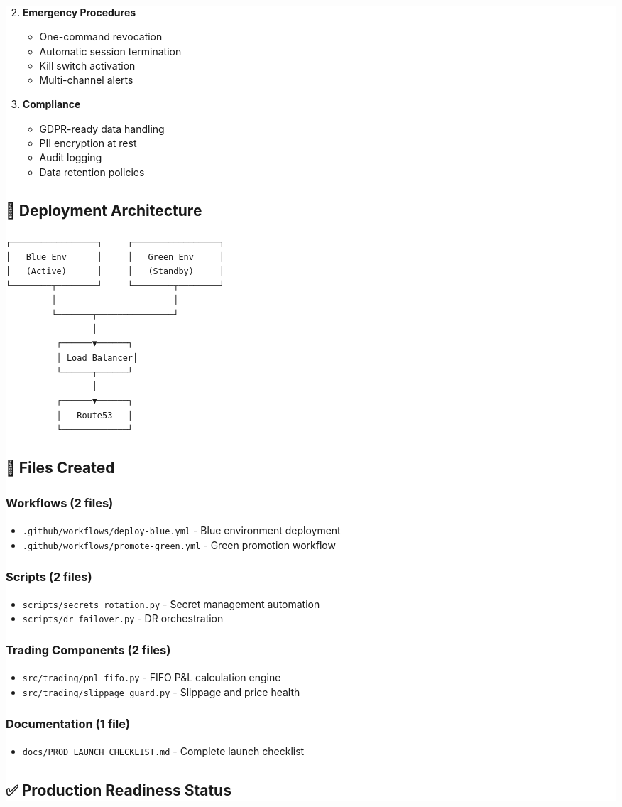 2. **Emergency Procedures**
   - One-command revocation
   - Automatic session termination
   - Kill switch activation
   - Multi-channel alerts

3. **Compliance**
   - GDPR-ready data handling
   - PII encryption at rest
   - Audit logging
   - Data retention policies

## 🚀 Deployment Architecture

```
┌─────────────────┐     ┌─────────────────┐
│   Blue Env      │     │   Green Env     │
│   (Active)      │     │   (Standby)     │
└────────┬────────┘     └────────┬────────┘
         │                       │
         └───────┬───────────────┘
                 │
          ┌──────▼──────┐
          │ Load Balancer│
          └──────┬──────┘
                 │
          ┌──────▼──────┐
          │   Route53   │
          └─────────────┘
```

## 📁 Files Created

### Workflows (2 files)
- `.github/workflows/deploy-blue.yml` - Blue environment deployment
- `.github/workflows/promote-green.yml` - Green promotion workflow

### Scripts (2 files)
- `scripts/secrets_rotation.py` - Secret management automation
- `scripts/dr_failover.py` - DR orchestration

### Trading Components (2 files)
- `src/trading/pnl_fifo.py` - FIFO P&L calculation engine
- `src/trading/slippage_guard.py` - Slippage and price health

### Documentation (1 file)
- `docs/PROD_LAUNCH_CHECKLIST.md` - Complete launch checklist

## ✅ Production Readiness Status
